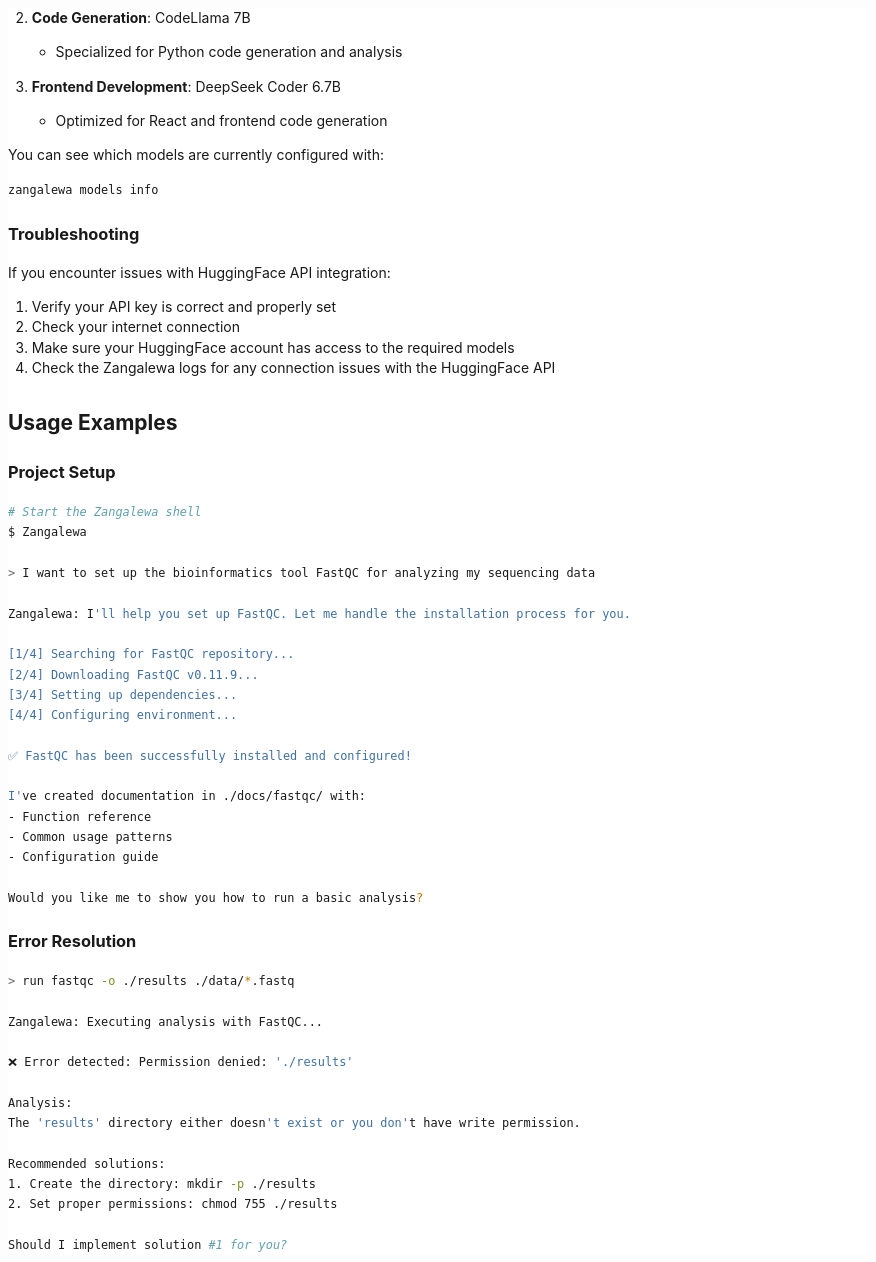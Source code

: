 2. **Code Generation**: CodeLlama 7B
   - Specialized for Python code generation and analysis

3. **Frontend Development**: DeepSeek Coder 6.7B
   - Optimized for React and frontend code generation

You can see which models are currently configured with:

```bash
zangalewa models info
```

### Troubleshooting

If you encounter issues with HuggingFace API integration:

1. Verify your API key is correct and properly set
2. Check your internet connection
3. Make sure your HuggingFace account has access to the required models
4. Check the Zangalewa logs for any connection issues with the HuggingFace API

## Usage Examples

### Project Setup

```bash
# Start the Zangalewa shell
$ Zangalewa

> I want to set up the bioinformatics tool FastQC for analyzing my sequencing data

Zangalewa: I'll help you set up FastQC. Let me handle the installation process for you.

[1/4] Searching for FastQC repository...
[2/4] Downloading FastQC v0.11.9...
[3/4] Setting up dependencies...
[4/4] Configuring environment...

✅ FastQC has been successfully installed and configured!

I've created documentation in ./docs/fastqc/ with:
- Function reference
- Common usage patterns
- Configuration guide

Would you like me to show you how to run a basic analysis?
```

### Error Resolution

```bash
> run fastqc -o ./results ./data/*.fastq

Zangalewa: Executing analysis with FastQC...

❌ Error detected: Permission denied: './results'

Analysis:
The 'results' directory either doesn't exist or you don't have write permission.

Recommended solutions:
1. Create the directory: mkdir -p ./results
2. Set proper permissions: chmod 755 ./results

Should I implement solution #1 for you?
```
